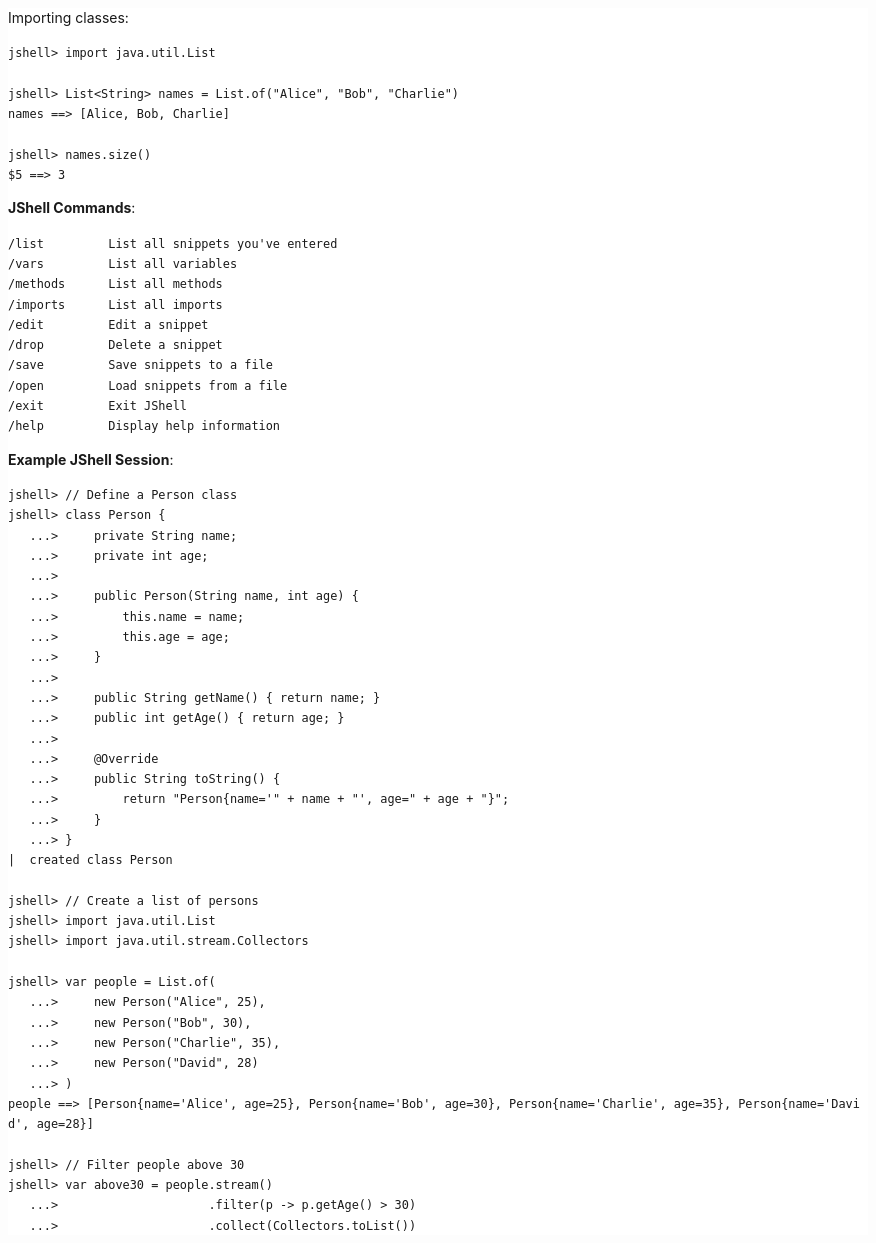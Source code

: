 Importing classes:

```
jshell> import java.util.List

jshell> List<String> names = List.of("Alice", "Bob", "Charlie")
names ==> [Alice, Bob, Charlie]

jshell> names.size()
$5 ==> 3
```

**JShell Commands**:

```
/list         List all snippets you've entered
/vars         List all variables
/methods      List all methods
/imports      List all imports
/edit         Edit a snippet
/drop         Delete a snippet
/save         Save snippets to a file
/open         Load snippets from a file
/exit         Exit JShell
/help         Display help information
```

**Example JShell Session**:

```
jshell> // Define a Person class
jshell> class Person {
   ...>     private String name;
   ...>     private int age;
   ...>
   ...>     public Person(String name, int age) {
   ...>         this.name = name;
   ...>         this.age = age;
   ...>     }
   ...>
   ...>     public String getName() { return name; }
   ...>     public int getAge() { return age; }
   ...>
   ...>     @Override
   ...>     public String toString() {
   ...>         return "Person{name='" + name + "', age=" + age + "}";
   ...>     }
   ...> }
|  created class Person

jshell> // Create a list of persons
jshell> import java.util.List
jshell> import java.util.stream.Collectors

jshell> var people = List.of(
   ...>     new Person("Alice", 25),
   ...>     new Person("Bob", 30),
   ...>     new Person("Charlie", 35),
   ...>     new Person("David", 28)
   ...> )
people ==> [Person{name='Alice', age=25}, Person{name='Bob', age=30}, Person{name='Charlie', age=35}, Person{name='David', age=28}]

jshell> // Filter people above 30
jshell> var above30 = people.stream()
   ...>                     .filter(p -> p.getAge() > 30)
   ...>                     .collect(Collectors.toList())
```